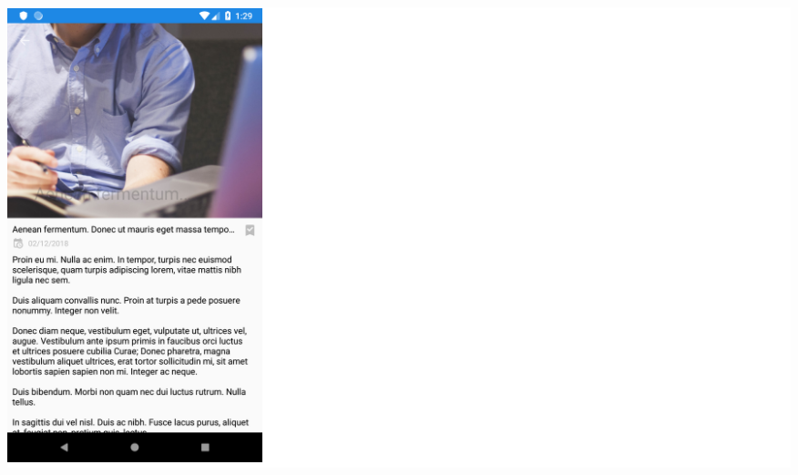 <a herf="url"><img src="https://github.com/AdelFaramarzi/IranNews/blob/master/1%20(5).png" height="500" width="280"></a>